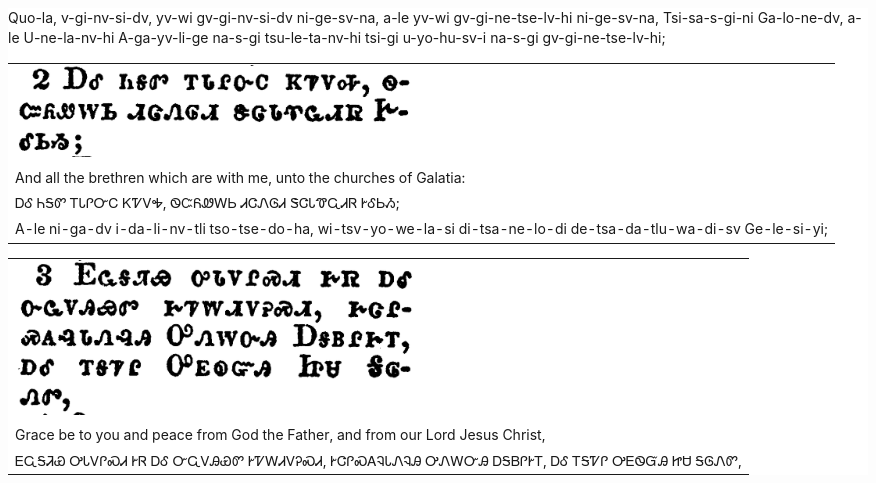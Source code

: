 <td>Quo-la, v-gi-nv-si-dv, yv-wi gv-gi-nv-si-dv ni-ge-sv-na, a-le yv-wi gv-gi-ne-tse-lv-hi ni-ge-sv-na, Tsi-sa-s-gi-ni Ga-lo-ne-dv, a-le U-ne-la-nv-hi A-ga-yv-li-ge na-s-gi tsu-le-ta-nv-hi tsi-gi u-yo-hu-sv-i na-s-gi gv-gi-ne-tse-lv-hi;</td>
</tr>
</tbody>
</table>

<table>
<tbody>
<tr class="odd">
<td><a href="090102.png"><img src="090102.png" width="400" /></a></td>
</tr>
<tr class="even">
<td>And all the brethren which are with me, unto the churches of Galatia:</td>
</tr>
<tr class="odd">
<td>ᎠᎴ ᏂᎦᏛ ᎢᏓᎵᏅᏟ ᏦᏤᏙᎭ, ᏫᏨᏲᏪᎳᏏ ᏗᏣᏁᎶᏗ ᏕᏣᏓᏡᏩᏗᏒ ᎨᎴᏏᏱ;</td>
</tr>
<tr class="even">
<td>A-le ni-ga-dv i-da-li-nv-tli tso-tse-do-ha, wi-tsv-yo-we-la-si di-tsa-ne-lo-di de-tsa-da-tlu-wa-di-sv Ge-le-si-yi;</td>
</tr>
</tbody>
</table>

<table>
<tbody>
<tr class="odd">
<td><a href="090103.png"><img src="090103.png" width="400" /></a></td>
</tr>
<tr class="even">
<td>Grace be to you and peace from God the Father, and from our Lord Jesus Christ,</td>
</tr>
<tr class="odd">
<td>ᎬᏩᎦᏘᏯ ᎤᏓᏙᎵᏍᏗ ᎨᏒ ᎠᎴ ᏅᏩᏙᎯᏯᏛ ᎨᏤᎳᏗᏙᎮᏍᏗ, ᎨᏣᎵᏍᎪᎸᏓᏁᎸᎯ ᎤᏁᎳᏅᎯ ᎠᎦᏴᎵᎨᎢ, ᎠᎴ ᎢᎦᏤᎵ ᎤᎬᏫᏳᎯ ᏥᏌ ᎦᎶᏁᏛ,</td>
</tr>
<tr class="even">